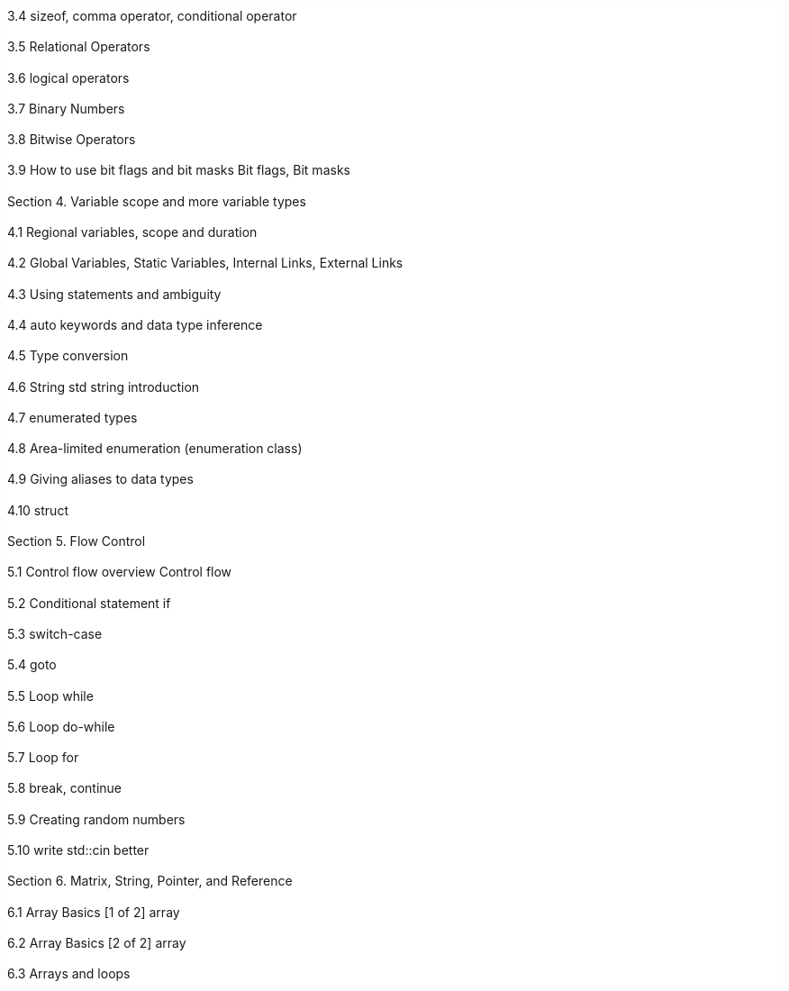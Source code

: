 3.4 sizeof, comma operator, conditional operator

3.5 Relational Operators

3.6 logical operators

3.7 Binary Numbers

3.8 Bitwise Operators

3.9 How to use bit flags and bit masks Bit flags, Bit masks



Section 4. Variable scope and more variable types

4.1 Regional variables, scope and duration

4.2 Global Variables, Static Variables, Internal Links, External Links

4.3 Using statements and ambiguity

4.4 auto keywords and data type inference

4.5 Type conversion

4.6 String std string introduction

4.7 enumerated types

4.8 Area-limited enumeration (enumeration class)

4.9 Giving aliases to data types

4.10 struct


Section 5. Flow Control

5.1 Control flow overview Control flow

5.2 Conditional statement if

5.3 switch-case

5.4 goto

5.5 Loop while

5.6 Loop do-while

5.7 Loop for

5.8 break, continue

5.9 Creating random numbers

5.10 write std::cin better


Section 6. Matrix, String, Pointer, and Reference

6.1 Array Basics [1 of 2] array

6.2 Array Basics [2 of 2] array

6.3 Arrays and loops
